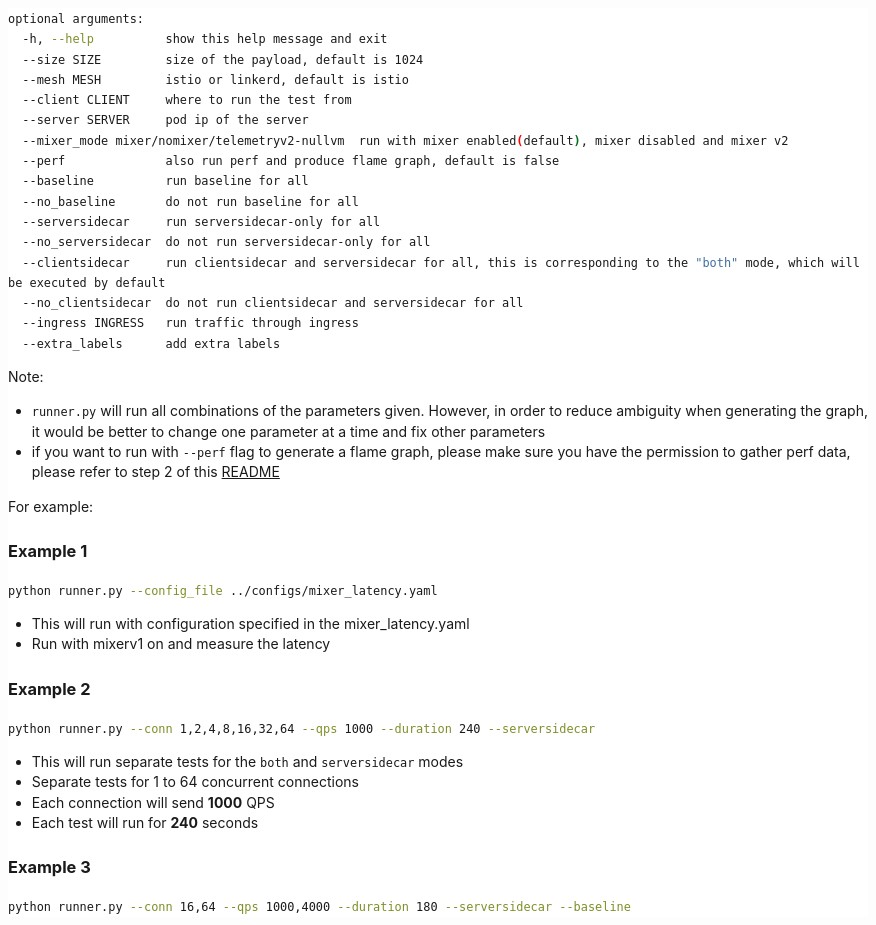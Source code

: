 ```bash
optional arguments:
  -h, --help          show this help message and exit
  --size SIZE         size of the payload, default is 1024
  --mesh MESH         istio or linkerd, default is istio
  --client CLIENT     where to run the test from
  --server SERVER     pod ip of the server
  --mixer_mode mixer/nomixer/telemetryv2-nullvm  run with mixer enabled(default), mixer disabled and mixer v2
  --perf              also run perf and produce flame graph, default is false
  --baseline          run baseline for all
  --no_baseline       do not run baseline for all
  --serversidecar     run serversidecar-only for all
  --no_serversidecar  do not run serversidecar-only for all
  --clientsidecar     run clientsidecar and serversidecar for all, this is corresponding to the "both" mode, which will be executed by default
  --no_clientsidecar  do not run clientsidecar and serversidecar for all
  --ingress INGRESS   run traffic through ingress
  --extra_labels      add extra labels
```

Note:
- `runner.py` will run all combinations of the parameters given. However, in order to reduce ambiguity when generating the graph, it would be
 better to change one parameter at a time and fix other parameters
- if you want to run with `--perf` flag to generate a flame graph, please make sure you have the permission to gather perf data, please refer to step 2 of this [README](https://github.com/istio/tools/tree/master/perf/benchmark/flame#setup-perf-tool)

For example:

### Example 1

```bash
python runner.py --config_file ../configs/mixer_latency.yaml
```

- This will run with configuration specified in the mixer_latency.yaml
- Run with mixerv1 on and measure the latency

### Example 2

```bash
python runner.py --conn 1,2,4,8,16,32,64 --qps 1000 --duration 240 --serversidecar
```

- This will run separate tests for the `both` and `serversidecar` modes
- Separate tests for 1 to 64 concurrent connections
- Each connection will send **1000** QPS
- Each test will run for **240** seconds

### Example 3

```bash
python runner.py --conn 16,64 --qps 1000,4000 --duration 180 --serversidecar --baseline
```
